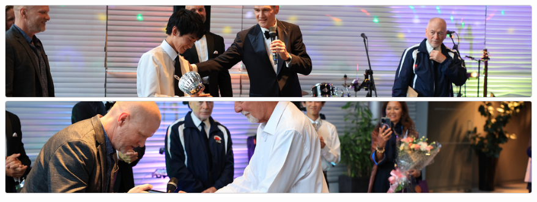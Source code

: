   <a href="/assets/images/gala/1I0A4832.JPG" target="_blank">
    <img src="/assets/images/gala/1I0A4832.JPG" alt="Gala Evening - Photo 57" style="width: 100%; height: 150px; object-fit: cover; border: 1px solid #ccc; border-radius: 4px;" />
  </a>
  <a href="/assets/images/gala/1I0A4843.JPG" target="_blank">
    <img src="/assets/images/gala/1I0A4843.JPG" alt="Gala Evening - Photo 58" style="width: 100%; height: 150px; object-fit: cover; border: 1px solid #ccc; border-radius: 4px;" />